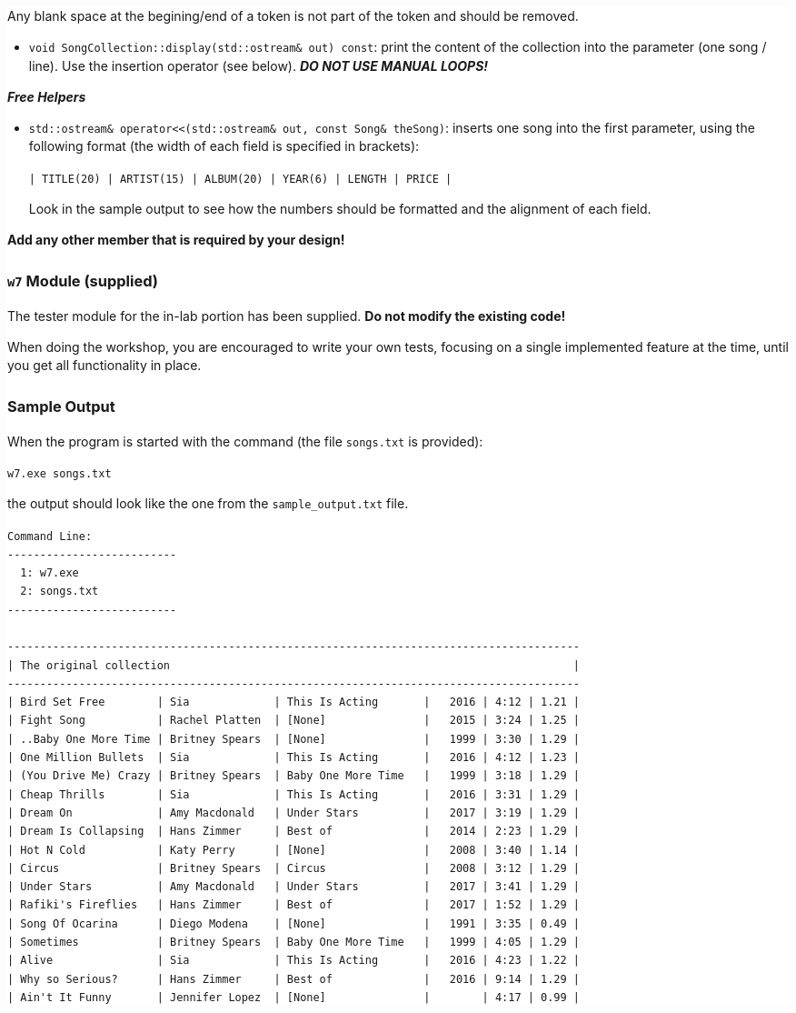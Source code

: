   Any blank space at the begining/end of a token is not part of the token and should be removed.

- `void SongCollection::display(std::ostream& out) const`: print the content of the collection into the parameter (one song / line). Use the insertion operator (see below). ***DO NOT USE MANUAL LOOPS!***



***Free Helpers***

- `std::ostream& operator<<(std::ostream& out, const Song& theSong)`: inserts one song into the first parameter, using the following format (the width of each field is specified in brackets):
  ```
  | TITLE(20) | ARTIST(15) | ALBUM(20) | YEAR(6) | LENGTH | PRICE |
  ```

  Look in the sample output to see how the numbers should be formatted and the alignment of each field.


**Add any other member that is required by your design!**







### `w7` Module (supplied)


The tester module for the in-lab portion has been supplied. **Do not modify the existing code!**

When doing the workshop, you are encouraged to write your own tests, focusing on a single implemented feature at the time, until you get all functionality in place.



### Sample Output

When the program is started with the command (the file `songs.txt` is provided):
```
w7.exe songs.txt
```
the output should look like the one from the `sample_output.txt` file.

```
Command Line:
--------------------------
  1: w7.exe
  2: songs.txt
--------------------------

----------------------------------------------------------------------------------------
| The original collection                                                              |
----------------------------------------------------------------------------------------
| Bird Set Free        | Sia             | This Is Acting       |   2016 | 4:12 | 1.21 |
| Fight Song           | Rachel Platten  | [None]               |   2015 | 3:24 | 1.25 |
| ..Baby One More Time | Britney Spears  | [None]               |   1999 | 3:30 | 1.29 |
| One Million Bullets  | Sia             | This Is Acting       |   2016 | 4:12 | 1.23 |
| (You Drive Me) Crazy | Britney Spears  | Baby One More Time   |   1999 | 3:18 | 1.29 |
| Cheap Thrills        | Sia             | This Is Acting       |   2016 | 3:31 | 1.29 |
| Dream On             | Amy Macdonald   | Under Stars          |   2017 | 3:19 | 1.29 |
| Dream Is Collapsing  | Hans Zimmer     | Best of              |   2014 | 2:23 | 1.29 |
| Hot N Cold           | Katy Perry      | [None]               |   2008 | 3:40 | 1.14 |
| Circus               | Britney Spears  | Circus               |   2008 | 3:12 | 1.29 |
| Under Stars          | Amy Macdonald   | Under Stars          |   2017 | 3:41 | 1.29 |
| Rafiki's Fireflies   | Hans Zimmer     | Best of              |   2017 | 1:52 | 1.29 |
| Song Of Ocarina      | Diego Modena    | [None]               |   1991 | 3:35 | 0.49 |
| Sometimes            | Britney Spears  | Baby One More Time   |   1999 | 4:05 | 1.29 |
| Alive                | Sia             | This Is Acting       |   2016 | 4:23 | 1.22 |
| Why so Serious?      | Hans Zimmer     | Best of              |   2016 | 9:14 | 1.29 |
| Ain't It Funny       | Jennifer Lopez  | [None]               |        | 4:17 | 0.99 |
```